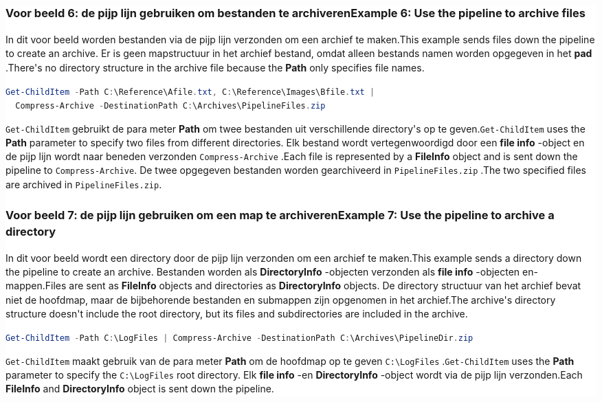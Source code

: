 ### <span data-ttu-id="74c72-158">Voor beeld 6: de pijp lijn gebruiken om bestanden te archiveren</span><span class="sxs-lookup"><span data-stu-id="74c72-158">Example 6: Use the pipeline to archive files</span></span>

<span data-ttu-id="74c72-159">In dit voor beeld worden bestanden via de pijp lijn verzonden om een archief te maken.</span><span class="sxs-lookup"><span data-stu-id="74c72-159">This example sends files down the pipeline to create an archive.</span></span> <span data-ttu-id="74c72-160">Er is geen mapstructuur in het archief bestand, omdat alleen bestands namen worden opgegeven in het **pad** .</span><span class="sxs-lookup"><span data-stu-id="74c72-160">There's no directory structure in the archive file because the **Path** only specifies file names.</span></span>

```powershell
Get-ChildItem -Path C:\Reference\Afile.txt, C:\Reference\Images\Bfile.txt |
  Compress-Archive -DestinationPath C:\Archives\PipelineFiles.zip
```

<span data-ttu-id="74c72-161">`Get-ChildItem` gebruikt de para meter **Path** om twee bestanden uit verschillende directory's op te geven.</span><span class="sxs-lookup"><span data-stu-id="74c72-161">`Get-ChildItem` uses the **Path** parameter to specify two files from different directories.</span></span> <span data-ttu-id="74c72-162">Elk bestand wordt vertegenwoordigd door een **file info** -object en de pijp lijn wordt naar beneden verzonden `Compress-Archive` .</span><span class="sxs-lookup"><span data-stu-id="74c72-162">Each file is represented by a **FileInfo** object and is sent down the pipeline to `Compress-Archive`.</span></span>
<span data-ttu-id="74c72-163">De twee opgegeven bestanden worden gearchiveerd in `PipelineFiles.zip` .</span><span class="sxs-lookup"><span data-stu-id="74c72-163">The two specified files are archived in `PipelineFiles.zip`.</span></span>

### <span data-ttu-id="74c72-164">Voor beeld 7: de pijp lijn gebruiken om een map te archiveren</span><span class="sxs-lookup"><span data-stu-id="74c72-164">Example 7: Use the pipeline to archive a directory</span></span>

<span data-ttu-id="74c72-165">In dit voor beeld wordt een directory door de pijp lijn verzonden om een archief te maken.</span><span class="sxs-lookup"><span data-stu-id="74c72-165">This example sends a directory down the pipeline to create an archive.</span></span> <span data-ttu-id="74c72-166">Bestanden worden als **DirectoryInfo** -objecten verzonden als **file info** -objecten en-mappen.</span><span class="sxs-lookup"><span data-stu-id="74c72-166">Files are sent as **FileInfo** objects and directories as **DirectoryInfo** objects.</span></span> <span data-ttu-id="74c72-167">De directory structuur van het archief bevat niet de hoofdmap, maar de bijbehorende bestanden en submappen zijn opgenomen in het archief.</span><span class="sxs-lookup"><span data-stu-id="74c72-167">The archive's directory structure doesn't include the root directory, but its files and subdirectories are included in the archive.</span></span>

```powershell
Get-ChildItem -Path C:\LogFiles | Compress-Archive -DestinationPath C:\Archives\PipelineDir.zip
```

<span data-ttu-id="74c72-168">`Get-ChildItem` maakt gebruik van de para meter **Path** om de hoofdmap op te geven `C:\LogFiles` .</span><span class="sxs-lookup"><span data-stu-id="74c72-168">`Get-ChildItem` uses the **Path** parameter to specify the `C:\LogFiles` root directory.</span></span> <span data-ttu-id="74c72-169">Elk **file info** -en **DirectoryInfo** -object wordt via de pijp lijn verzonden.</span><span class="sxs-lookup"><span data-stu-id="74c72-169">Each **FileInfo** and **DirectoryInfo** object is sent down the pipeline.</span></span>
